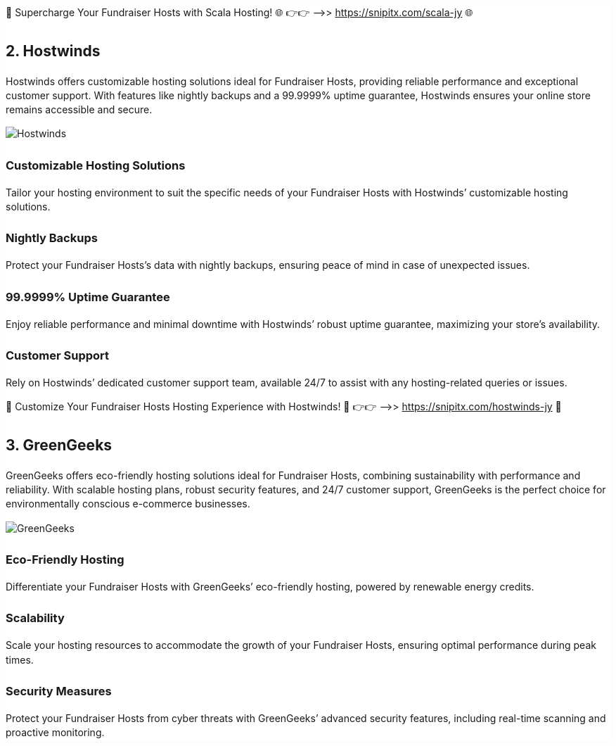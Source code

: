 🚀 Supercharge Your Fundraiser Hosts with Scala Hosting! 🌐
👉👉 -->> https://snipitx.com/scala-jy 🌐

## 2. Hostwinds

Hostwinds offers customizable hosting solutions ideal for Fundraiser Hosts, providing reliable performance and exceptional customer support. With features like nightly backups and a 99.9999% uptime guarantee, Hostwinds ensures your online store remains accessible and secure.

![Hostwinds](https://i.imgur.com/53aSNXx.jpeg "Hostwinds Hosting")

### Customizable Hosting Solutions
Tailor your hosting environment to suit the specific needs of your Fundraiser Hosts with Hostwinds’ customizable hosting solutions.

### Nightly Backups
Protect your Fundraiser Hosts’s data with nightly backups, ensuring peace of mind in case of unexpected issues.

### 99.9999% Uptime Guarantee
Enjoy reliable performance and minimal downtime with Hostwinds’ robust uptime guarantee, maximizing your store’s availability.

### Customer Support
Rely on Hostwinds’ dedicated customer support team, available 24/7 to assist with any hosting-related queries or issues.

🌟 Customize Your Fundraiser Hosts Hosting Experience with Hostwinds! 🚀
👉👉 -->> https://snipitx.com/hostwinds-jy 🚀


## 3. GreenGeeks

GreenGeeks offers eco-friendly hosting solutions ideal for Fundraiser Hosts, combining sustainability with performance and reliability. With scalable hosting plans, robust security features, and 24/7 customer support, GreenGeeks is the perfect choice for environmentally conscious e-commerce businesses.

![GreenGeeks](https://i.imgur.com/eEwuntu.jpg "GreenGeeks Hosting")

### Eco-Friendly Hosting
Differentiate your Fundraiser Hosts with GreenGeeks’ eco-friendly hosting, powered by renewable energy credits.

### Scalability
Scale your hosting resources to accommodate the growth of your Fundraiser Hosts, ensuring optimal performance during peak times.

### Security Measures
Protect your Fundraiser Hosts from cyber threats with GreenGeeks’ advanced security features, including real-time scanning and proactive monitoring.
